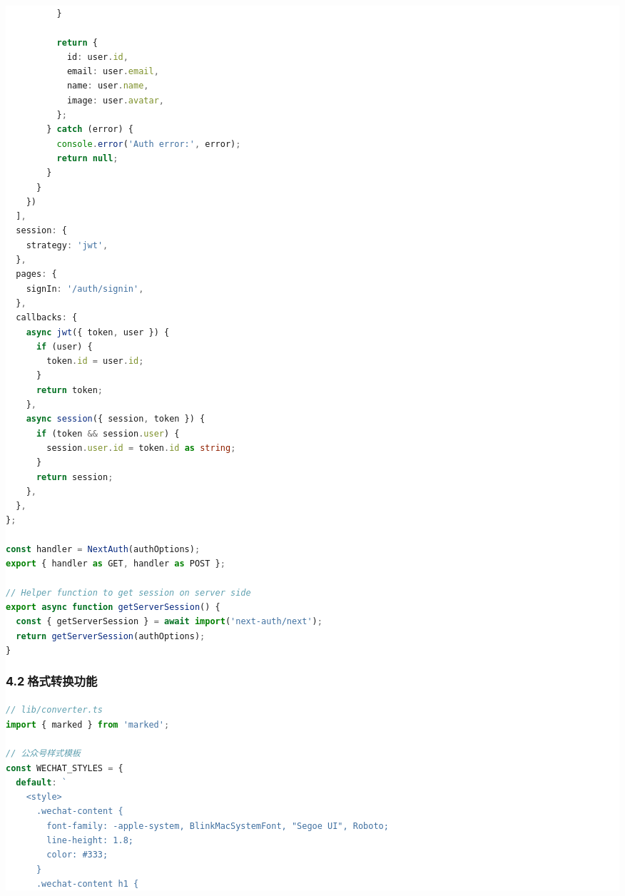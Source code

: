 ```typescript
          }
          
          return {
            id: user.id,
            email: user.email,
            name: user.name,
            image: user.avatar,
          };
        } catch (error) {
          console.error('Auth error:', error);
          return null;
        }
      }
    })
  ],
  session: {
    strategy: 'jwt',
  },
  pages: {
    signIn: '/auth/signin',
  },
  callbacks: {
    async jwt({ token, user }) {
      if (user) {
        token.id = user.id;
      }
      return token;
    },
    async session({ session, token }) {
      if (token && session.user) {
        session.user.id = token.id as string;
      }
      return session;
    },
  },
};

const handler = NextAuth(authOptions);
export { handler as GET, handler as POST };

// Helper function to get session on server side
export async function getServerSession() {
  const { getServerSession } = await import('next-auth/next');
  return getServerSession(authOptions);
}
```

### 4.2 格式转换功能

```typescript
// lib/converter.ts
import { marked } from 'marked';

// 公众号样式模板
const WECHAT_STYLES = {
  default: `
    <style>
      .wechat-content { 
        font-family: -apple-system, BlinkMacSystemFont, "Segoe UI", Roboto; 
        line-height: 1.8; 
        color: #333; 
      }
      .wechat-content h1 { 
```